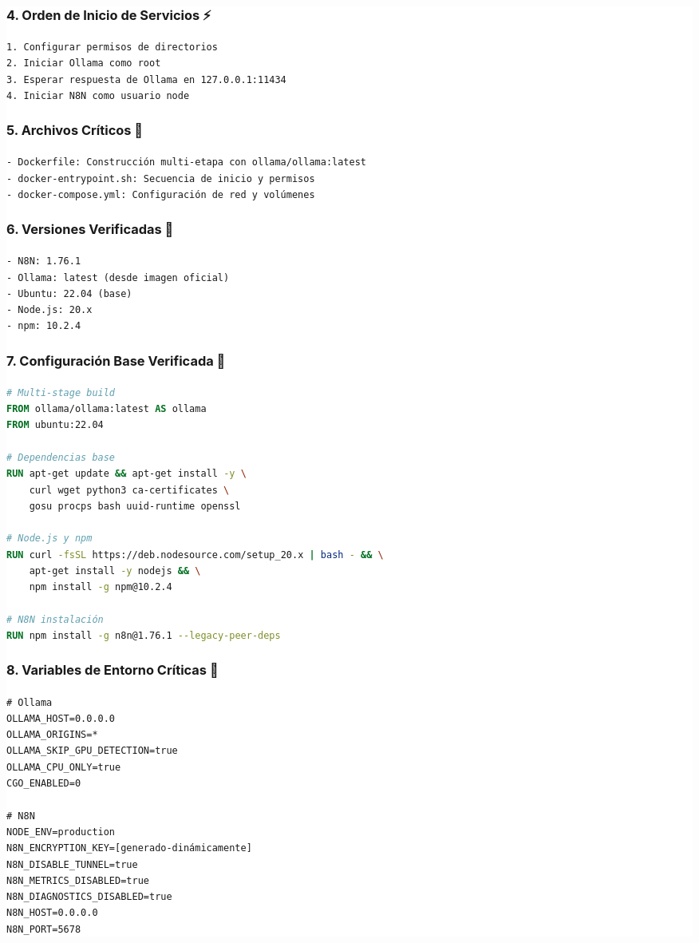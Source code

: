 ### 4. Orden de Inicio de Servicios ⚡
```plaintext
1. Configurar permisos de directorios
2. Iniciar Ollama como root
3. Esperar respuesta de Ollama en 127.0.0.1:11434
4. Iniciar N8N como usuario node
```

### 5. Archivos Críticos 📄
```plaintext
- Dockerfile: Construcción multi-etapa con ollama/ollama:latest
- docker-entrypoint.sh: Secuencia de inicio y permisos
- docker-compose.yml: Configuración de red y volúmenes
```

### 6. Versiones Verificadas 📌
```plaintext
- N8N: 1.76.1
- Ollama: latest (desde imagen oficial)
- Ubuntu: 22.04 (base)
- Node.js: 20.x
- npm: 10.2.4
```

### 7. Configuración Base Verificada 🔧
```dockerfile
# Multi-stage build
FROM ollama/ollama:latest AS ollama
FROM ubuntu:22.04

# Dependencias base
RUN apt-get update && apt-get install -y \
    curl wget python3 ca-certificates \
    gosu procps bash uuid-runtime openssl

# Node.js y npm
RUN curl -fsSL https://deb.nodesource.com/setup_20.x | bash - && \
    apt-get install -y nodejs && \
    npm install -g npm@10.2.4

# N8N instalación
RUN npm install -g n8n@1.76.1 --legacy-peer-deps
```

### 8. Variables de Entorno Críticas 🔐
```env
# Ollama
OLLAMA_HOST=0.0.0.0
OLLAMA_ORIGINS=*
OLLAMA_SKIP_GPU_DETECTION=true
OLLAMA_CPU_ONLY=true
CGO_ENABLED=0

# N8N
NODE_ENV=production
N8N_ENCRYPTION_KEY=[generado-dinámicamente]
N8N_DISABLE_TUNNEL=true
N8N_METRICS_DISABLED=true
N8N_DIAGNOSTICS_DISABLED=true
N8N_HOST=0.0.0.0
N8N_PORT=5678
```
